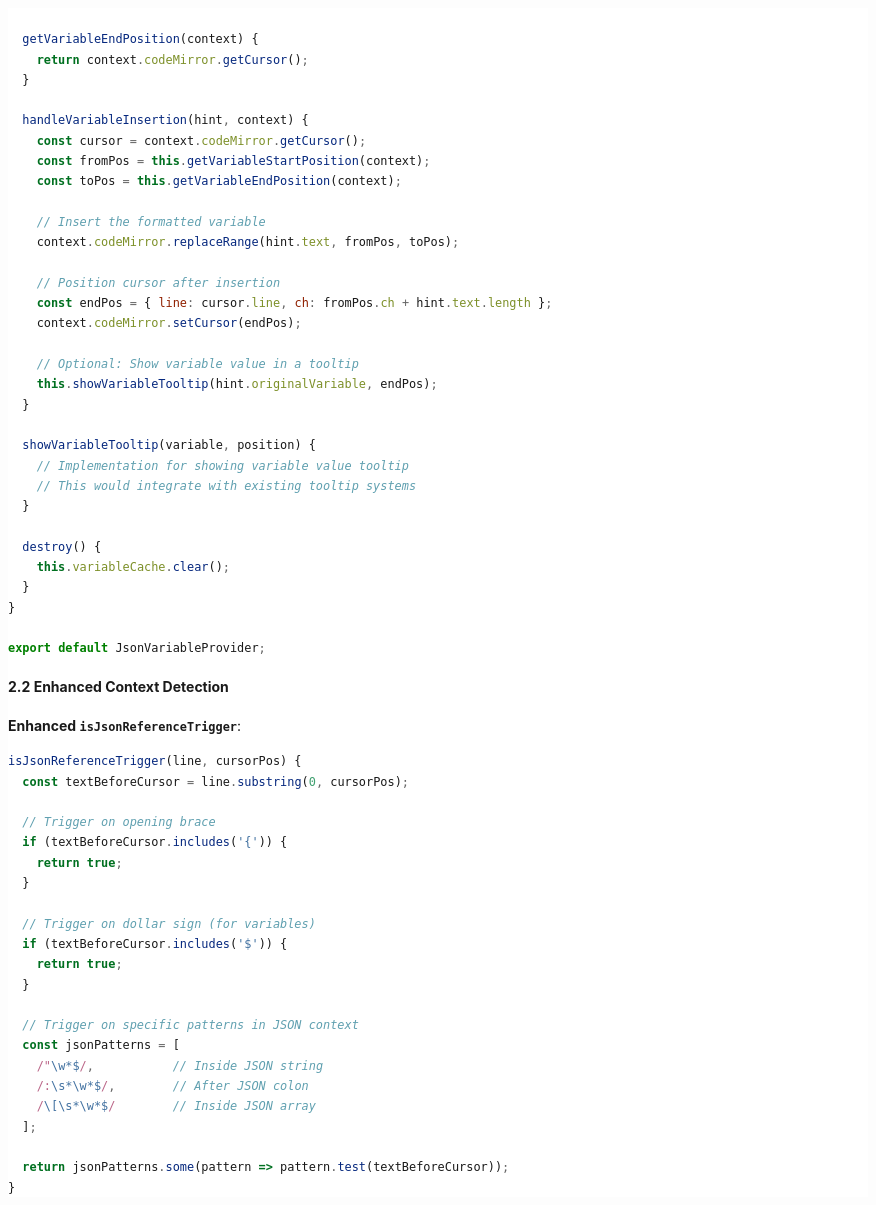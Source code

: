 ```javascript

  getVariableEndPosition(context) {
    return context.codeMirror.getCursor();
  }

  handleVariableInsertion(hint, context) {
    const cursor = context.codeMirror.getCursor();
    const fromPos = this.getVariableStartPosition(context);
    const toPos = this.getVariableEndPosition(context);

    // Insert the formatted variable
    context.codeMirror.replaceRange(hint.text, fromPos, toPos);

    // Position cursor after insertion
    const endPos = { line: cursor.line, ch: fromPos.ch + hint.text.length };
    context.codeMirror.setCursor(endPos);

    // Optional: Show variable value in a tooltip
    this.showVariableTooltip(hint.originalVariable, endPos);
  }

  showVariableTooltip(variable, position) {
    // Implementation for showing variable value tooltip
    // This would integrate with existing tooltip systems
  }

  destroy() {
    this.variableCache.clear();
  }
}

export default JsonVariableProvider;
```

#### 2.2 Enhanced Context Detection

**Enhanced `isJsonReferenceTrigger`**:

```javascript
isJsonReferenceTrigger(line, cursorPos) {
  const textBeforeCursor = line.substring(0, cursorPos);

  // Trigger on opening brace
  if (textBeforeCursor.includes('{')) {
    return true;
  }

  // Trigger on dollar sign (for variables)
  if (textBeforeCursor.includes('$')) {
    return true;
  }

  // Trigger on specific patterns in JSON context
  const jsonPatterns = [
    /"\w*$/,           // Inside JSON string
    /:\s*\w*$/,        // After JSON colon
    /\[\s*\w*$/        // Inside JSON array
  ];

  return jsonPatterns.some(pattern => pattern.test(textBeforeCursor));
}
```
